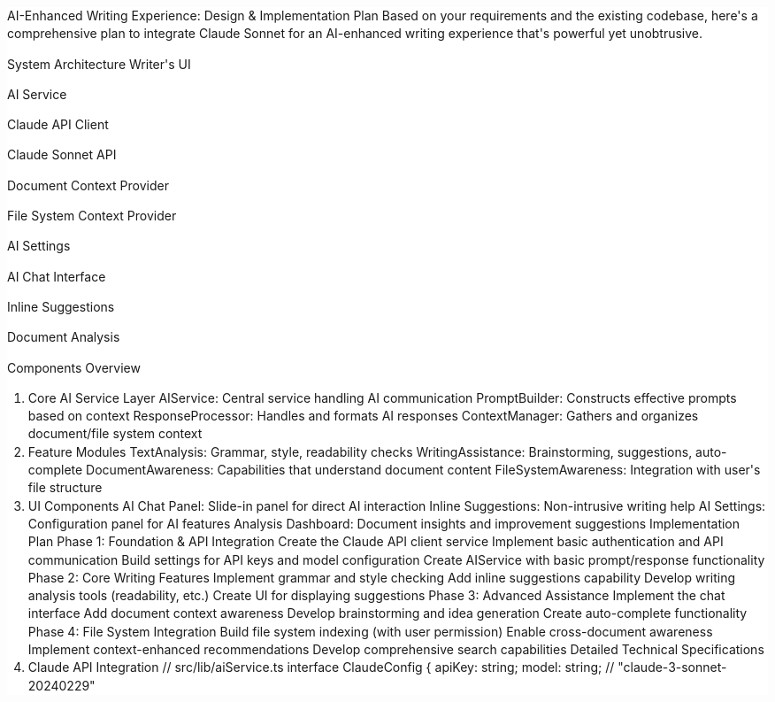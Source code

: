 AI-Enhanced Writing Experience: Design & Implementation Plan
Based on your requirements and the existing codebase, here's a comprehensive plan to integrate Claude Sonnet for an AI-enhanced writing experience that's powerful yet unobtrusive.

System Architecture
Writer's UI

AI Service

Claude API Client

Claude Sonnet API

Document Context Provider

File System Context Provider

AI Settings

AI Chat Interface

Inline Suggestions

Document Analysis

Components Overview
1. Core AI Service Layer
AIService: Central service handling AI communication
PromptBuilder: Constructs effective prompts based on context
ResponseProcessor: Handles and formats AI responses
ContextManager: Gathers and organizes document/file system context
2. Feature Modules
TextAnalysis: Grammar, style, readability checks
WritingAssistance: Brainstorming, suggestions, auto-complete
DocumentAwareness: Capabilities that understand document content
FileSystemAwareness: Integration with user's file structure
3. UI Components
AI Chat Panel: Slide-in panel for direct AI interaction
Inline Suggestions: Non-intrusive writing help
AI Settings: Configuration panel for AI features
Analysis Dashboard: Document insights and improvement suggestions
Implementation Plan
Phase 1: Foundation & API Integration
Create the Claude API client service
Implement basic authentication and API communication
Build settings for API keys and model configuration
Create AIService with basic prompt/response functionality
Phase 2: Core Writing Features
Implement grammar and style checking
Add inline suggestions capability
Develop writing analysis tools (readability, etc.)
Create UI for displaying suggestions
Phase 3: Advanced Assistance
Implement the chat interface
Add document context awareness
Develop brainstorming and idea generation
Create auto-complete functionality
Phase 4: File System Integration
Build file system indexing (with user permission)
Enable cross-document awareness
Implement context-enhanced recommendations
Develop comprehensive search capabilities
Detailed Technical Specifications
1. Claude API Integration
// src/lib/aiService.ts
interface ClaudeConfig {
  apiKey: string;
  model: string; // "claude-3-sonnet-20240229"
